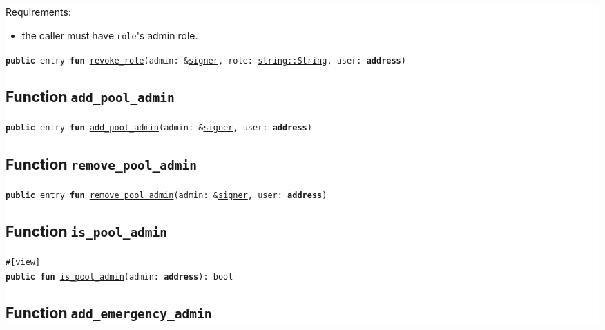 Requirements:

- the caller must have ```role```'s admin role.


<pre><code><b>public</b> entry <b>fun</b> <a href="acl_manage.md#0xd329b8b371bf56fdbfbb66f441a8463f3605ecb27ee0c484f85a4cf88883d2f9_acl_manage_revoke_role">revoke_role</a>(admin: &<a href="">signer</a>, role: <a href="_String">string::String</a>, user: <b>address</b>)
</code></pre>



<a id="0xd329b8b371bf56fdbfbb66f441a8463f3605ecb27ee0c484f85a4cf88883d2f9_acl_manage_add_pool_admin"></a>

## Function `add_pool_admin`



<pre><code><b>public</b> entry <b>fun</b> <a href="acl_manage.md#0xd329b8b371bf56fdbfbb66f441a8463f3605ecb27ee0c484f85a4cf88883d2f9_acl_manage_add_pool_admin">add_pool_admin</a>(admin: &<a href="">signer</a>, user: <b>address</b>)
</code></pre>



<a id="0xd329b8b371bf56fdbfbb66f441a8463f3605ecb27ee0c484f85a4cf88883d2f9_acl_manage_remove_pool_admin"></a>

## Function `remove_pool_admin`



<pre><code><b>public</b> entry <b>fun</b> <a href="acl_manage.md#0xd329b8b371bf56fdbfbb66f441a8463f3605ecb27ee0c484f85a4cf88883d2f9_acl_manage_remove_pool_admin">remove_pool_admin</a>(admin: &<a href="">signer</a>, user: <b>address</b>)
</code></pre>



<a id="0xd329b8b371bf56fdbfbb66f441a8463f3605ecb27ee0c484f85a4cf88883d2f9_acl_manage_is_pool_admin"></a>

## Function `is_pool_admin`



<pre><code>#[view]
<b>public</b> <b>fun</b> <a href="acl_manage.md#0xd329b8b371bf56fdbfbb66f441a8463f3605ecb27ee0c484f85a4cf88883d2f9_acl_manage_is_pool_admin">is_pool_admin</a>(admin: <b>address</b>): bool
</code></pre>



<a id="0xd329b8b371bf56fdbfbb66f441a8463f3605ecb27ee0c484f85a4cf88883d2f9_acl_manage_add_emergency_admin"></a>

## Function `add_emergency_admin`

